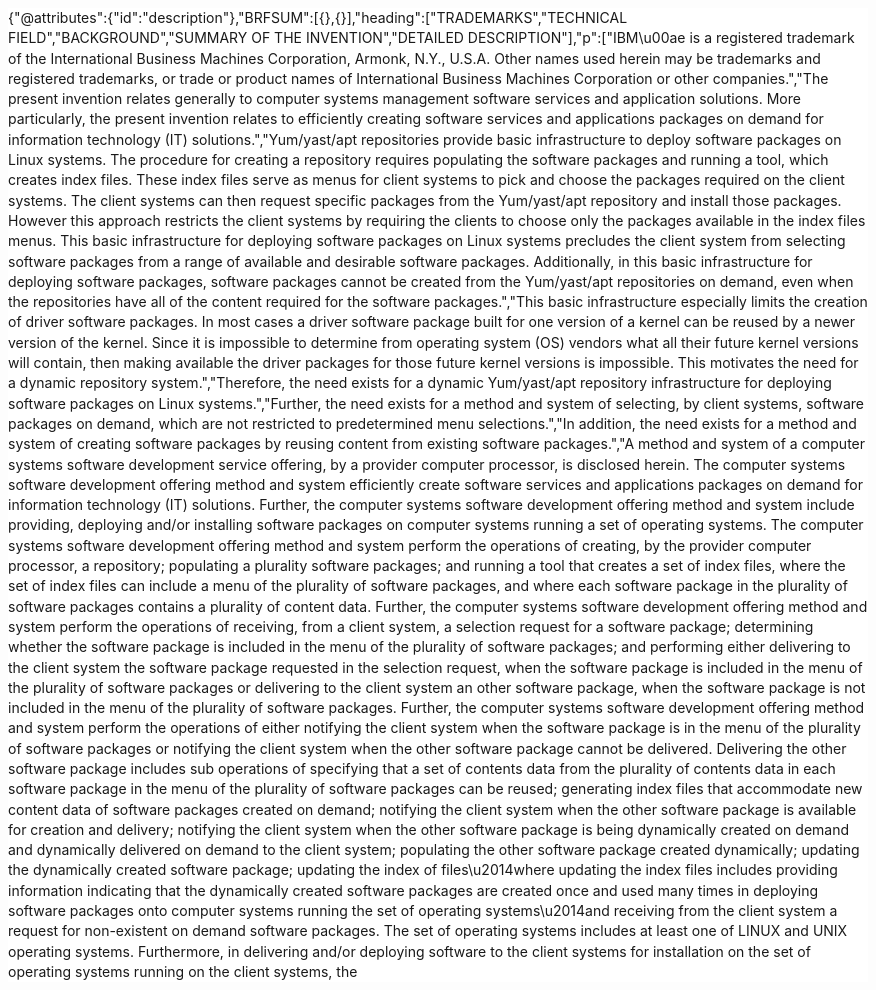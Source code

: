 {"@attributes":{"id":"description"},"BRFSUM":[{},{}],"heading":["TRADEMARKS","TECHNICAL FIELD","BACKGROUND","SUMMARY OF THE INVENTION","DETAILED DESCRIPTION"],"p":["IBM\u00ae is a registered trademark of the International Business Machines Corporation, Armonk, N.Y., U.S.A. Other names used herein may be trademarks and registered trademarks, or trade or product names of International Business Machines Corporation or other companies.","The present invention relates generally to computer systems management software services and application solutions. More particularly, the present invention relates to efficiently creating software services and applications packages on demand for information technology (IT) solutions.","Yum\/yast\/apt repositories provide basic infrastructure to deploy software packages on Linux systems. The procedure for creating a repository requires populating the software packages and running a tool, which creates index files. These index files serve as menus for client systems to pick and choose the packages required on the client systems. The client systems can then request specific packages from the Yum\/yast\/apt repository and install those packages. However this approach restricts the client systems by requiring the clients to choose only the packages available in the index files menus. This basic infrastructure for deploying software packages on Linux systems precludes the client system from selecting software packages from a range of available and desirable software packages. Additionally, in this basic infrastructure for deploying software packages, software packages cannot be created from the Yum\/yast\/apt repositories on demand, even when the repositories have all of the content required for the software packages.","This basic infrastructure especially limits the creation of driver software packages. In most cases a driver software package built for one version of a kernel can be reused by a newer version of the kernel. Since it is impossible to determine from operating system (OS) vendors what all their future kernel versions will contain, then making available the driver packages for those future kernel versions is impossible. This motivates the need for a dynamic repository system.","Therefore, the need exists for a dynamic Yum\/yast\/apt repository infrastructure for deploying software packages on Linux systems.","Further, the need exists for a method and system of selecting, by client systems, software packages on demand, which are not restricted to predetermined menu selections.","In addition, the need exists for a method and system of creating software packages by reusing content from existing software packages.","A method and system of a computer systems software development service offering, by a provider computer processor, is disclosed herein. The computer systems software development offering method and system efficiently create software services and applications packages on demand for information technology (IT) solutions. Further, the computer systems software development offering method and system include providing, deploying and\/or installing software packages on computer systems running a set of operating systems. The computer systems software development offering method and system perform the operations of creating, by the provider computer processor, a repository; populating a plurality software packages; and running a tool that creates a set of index files, where the set of index files can include a menu of the plurality of software packages, and where each software package in the plurality of software packages contains a plurality of content data. Further, the computer systems software development offering method and system perform the operations of receiving, from a client system, a selection request for a software package; determining whether the software package is included in the menu of the plurality of software packages; and performing either delivering to the client system the software package requested in the selection request, when the software package is included in the menu of the plurality of software packages or delivering to the client system an other software package, when the software package is not included in the menu of the plurality of software packages. Further, the computer systems software development offering method and system perform the operations of either notifying the client system when the software package is in the menu of the plurality of software packages or notifying the client system when the other software package cannot be delivered. Delivering the other software package includes sub operations of specifying that a set of contents data from the plurality of contents data in each software package in the menu of the plurality of software packages can be reused; generating index files that accommodate new content data of software packages created on demand; notifying the client system when the other software package is available for creation and delivery; notifying the client system when the other software package is being dynamically created on demand and dynamically delivered on demand to the client system; populating the other software package created dynamically; updating the dynamically created software package; updating the index of files\u2014where updating the index files includes providing information indicating that the dynamically created software packages are created once and used many times in deploying software packages onto computer systems running the set of operating systems\u2014and receiving from the client system a request for non-existent on demand software packages. The set of operating systems includes at least one of LINUX and UNIX operating systems. Furthermore, in delivering and\/or deploying software to the client systems for installation on the set of operating systems running on the client systems, the